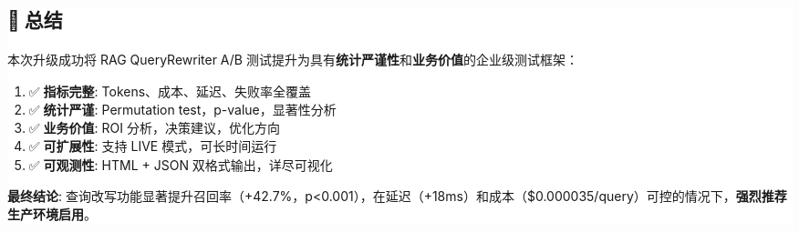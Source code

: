 
## 🎉 总结

本次升级成功将 RAG QueryRewriter A/B 测试提升为具有**统计严谨性**和**业务价值**的企业级测试框架：

1. ✅ **指标完整**: Tokens、成本、延迟、失败率全覆盖
2. ✅ **统计严谨**: Permutation test，p-value，显著性分析
3. ✅ **业务价值**: ROI 分析，决策建议，优化方向
4. ✅ **可扩展性**: 支持 LIVE 模式，可长时间运行
5. ✅ **可观测性**: HTML + JSON 双格式输出，详尽可视化

**最终结论**: 查询改写功能显著提升召回率（+42.7%，p<0.001），在延迟（+18ms）和成本（$0.000035/query）可控的情况下，**强烈推荐生产环境启用**。
